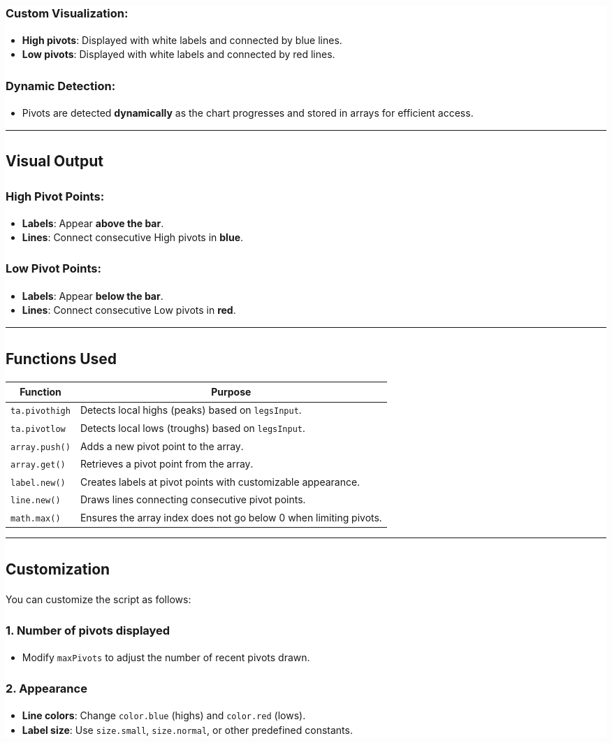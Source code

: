 ### **Custom Visualization**:
- **High pivots**: Displayed with white labels and connected by blue lines.  
- **Low pivots**: Displayed with white labels and connected by red lines.

### **Dynamic Detection**:
- Pivots are detected **dynamically** as the chart progresses and stored in arrays for efficient access.

---

## **Visual Output**

### **High Pivot Points**:
- **Labels**: Appear **above the bar**.  
- **Lines**: Connect consecutive High pivots in **blue**.

### **Low Pivot Points**:
- **Labels**: Appear **below the bar**.  
- **Lines**: Connect consecutive Low pivots in **red**.

---

## **Functions Used**

| **Function**       | **Purpose**                                                     |
|--------------------|-----------------------------------------------------------------|
| `ta.pivothigh`     | Detects local highs (peaks) based on `legsInput`.               |
| `ta.pivotlow`      | Detects local lows (troughs) based on `legsInput`.              |
| `array.push()`     | Adds a new pivot point to the array.                            |
| `array.get()`      | Retrieves a pivot point from the array.                         |
| `label.new()`      | Creates labels at pivot points with customizable appearance.    |
| `line.new()`       | Draws lines connecting consecutive pivot points.                |
| `math.max()`       | Ensures the array index does not go below 0 when limiting pivots.|

---

## **Customization**

You can customize the script as follows:

### **1. Number of pivots displayed**
- Modify `maxPivots` to adjust the number of recent pivots drawn.

### **2. Appearance**
- **Line colors**: Change `color.blue` (highs) and `color.red` (lows).  
- **Label size**: Use `size.small`, `size.normal`, or other predefined constants.
